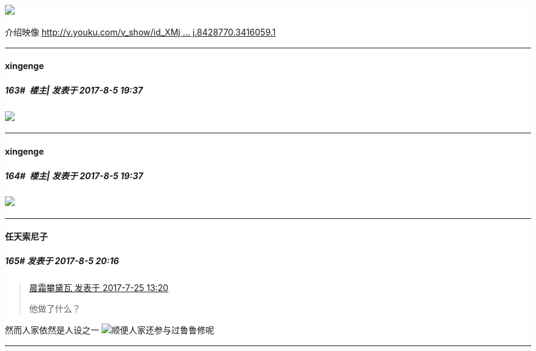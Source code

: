 

<img src="http://wx1.sinaimg.cn/large/740ca5e5gy1fi0s1o6velj21e021cau6.jpg" referrerpolicy="no-referrer">


介绍映像
[http://v.youku.com/v_show/id_XMj ... j.8428770.3416059.1](http://v.youku.com/v_show/id_XMjkzMTE1NzE3Mg==.html?spm=a2h3j.8428770.3416059.1)







*****

####  xingenge  
##### 163#         楼主| 发表于 2017-8-5 19:37



<img src="http://wx1.sinaimg.cn/large/740ca5e5gy1fi92ntr08hj20bq082aak.jpg" referrerpolicy="no-referrer">







*****

####  xingenge  
##### 164#         楼主| 发表于 2017-8-5 19:37



<img src="http://wx1.sinaimg.cn/large/740ca5e5gy1fi92ntr08hj20bq082aak.jpg" referrerpolicy="no-referrer">







*****

####  任天索尼子  
##### 165#       发表于 2017-8-5 20:16



<blockquote><a href="httphttps://bbs.saraba1st.com/2b/forum.php?mod=redirect&amp;goto=findpost&amp;pid=36681024&amp;ptid=1359460" target="_blank">晨霜攀黛瓦 发表于 2017-7-25 13:20</a>

他做了什么？</blockquote>
然而人家依然是人设之一 <img src="https://static.saraba1st.com/image/smiley/face2017/066.png" referrerpolicy="no-referrer">顺便人家还参与过鲁鲁修呢 







*****

